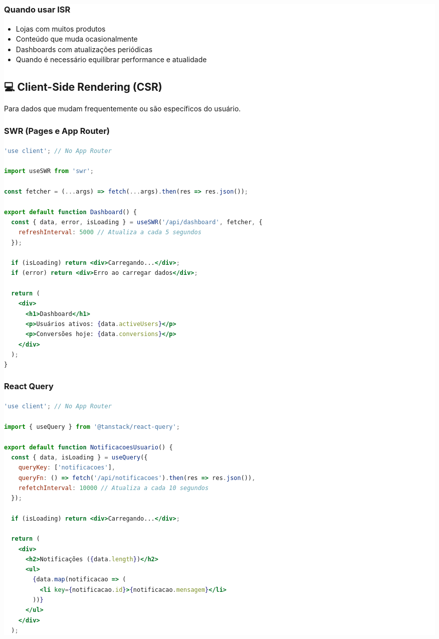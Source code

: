 ### Quando usar ISR

- Lojas com muitos produtos
- Conteúdo que muda ocasionalmente
- Dashboards com atualizações periódicas
- Quando é necessário equilibrar performance e atualidade

## 💻 Client-Side Rendering (CSR)

Para dados que mudam frequentemente ou são específicos do usuário.

### SWR (Pages e App Router)

```jsx
'use client'; // No App Router

import useSWR from 'swr';

const fetcher = (...args) => fetch(...args).then(res => res.json());

export default function Dashboard() {
  const { data, error, isLoading } = useSWR('/api/dashboard', fetcher, {
    refreshInterval: 5000 // Atualiza a cada 5 segundos
  });
  
  if (isLoading) return <div>Carregando...</div>;
  if (error) return <div>Erro ao carregar dados</div>;
  
  return (
    <div>
      <h1>Dashboard</h1>
      <p>Usuários ativos: {data.activeUsers}</p>
      <p>Conversões hoje: {data.conversions}</p>
    </div>
  );
}
```

### React Query

```jsx
'use client'; // No App Router

import { useQuery } from '@tanstack/react-query';

export default function NotificacoesUsuario() {
  const { data, isLoading } = useQuery({
    queryKey: ['notificacoes'],
    queryFn: () => fetch('/api/notificacoes').then(res => res.json()),
    refetchInterval: 10000 // Atualiza a cada 10 segundos
  });
  
  if (isLoading) return <div>Carregando...</div>;
  
  return (
    <div>
      <h2>Notificações ({data.length})</h2>
      <ul>
        {data.map(notificacao => (
          <li key={notificacao.id}>{notificacao.mensagem}</li>
        ))}
      </ul>
    </div>
  );
```